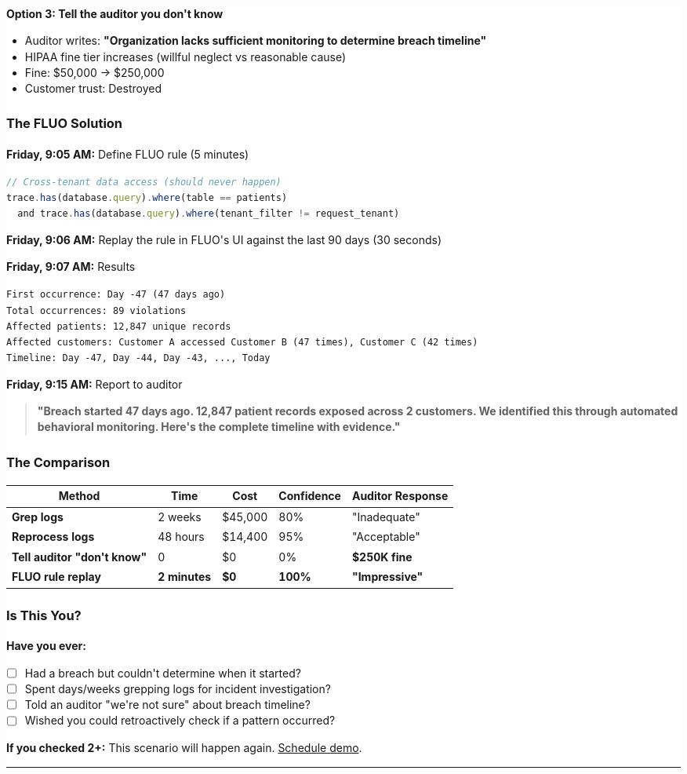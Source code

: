 **Option 3: Tell the auditor you don't know**
- Auditor writes: **"Organization lacks sufficient monitoring to determine breach timeline"**
- HIPAA fine tier increases (willful neglect vs reasonable cause)
- Fine: $50,000 → $250,000
- Customer trust: Destroyed

### The FLUO Solution

**Friday, 9:05 AM:** Define FLUO rule (5 minutes)

```javascript
// Cross-tenant data access (should never happen)
trace.has(database.query).where(table == patients)
  and trace.has(database.query).where(tenant_filter != request_tenant)
```

**Friday, 9:06 AM:** Replay the rule in FLUO's UI against the last 90 days (30 seconds)

**Friday, 9:07 AM:** Results

```
First occurrence: Day -47 (47 days ago)
Total occurrences: 89 violations
Affected patients: 12,847 unique records
Affected customers: Customer A accessed Customer B (47 times), Customer C (42 times)
Timeline: Day -47, Day -44, Day -43, ..., Today
```

**Friday, 9:15 AM:** Report to auditor

> **"Breach started 47 days ago. 12,847 patient records exposed across 2 customers. We identified this through automated behavioral monitoring. Here's the complete timeline with evidence."**

### The Comparison

| Method | Time | Cost | Confidence | Auditor Response |
|--------|------|------|------------|------------------|
| **Grep logs** | 2 weeks | $45,000 | 80% | "Inadequate" |
| **Reprocess logs** | 48 hours | $14,400 | 95% | "Acceptable" |
| **Tell auditor "don't know"** | 0 | $0 | 0% | **$250K fine** |
| **FLUO rule replay** | **2 minutes** | **$0** | **100%** | **"Impressive"** |

### Is This You?

**Have you ever:**
- [ ] Had a breach but couldn't determine when it started?
- [ ] Spent days/weeks grepping logs for incident investigation?
- [ ] Told an auditor "we're not sure" about breach timeline?
- [ ] Wished you could retroactively check if a pattern occurred?

**If you checked 2+:** This scenario will happen again. [Schedule demo](https://fluo.com/demo).

---
